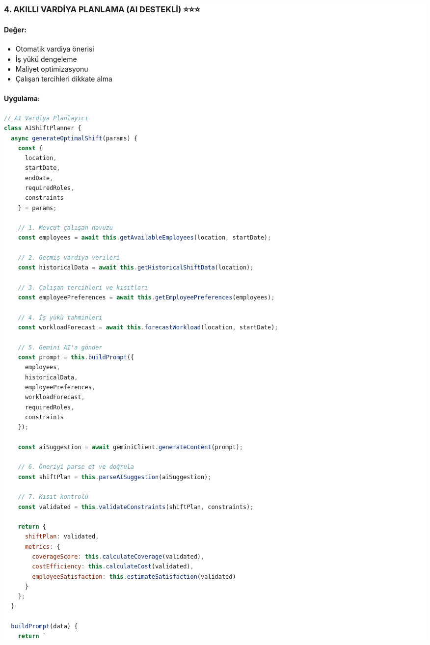 ### 4. AKILLI VARDİYA PLANLAMA (AI DESTEKLİ) ⭐⭐⭐

#### Değer:
- Otomatik vardiya önerisi
- İş yükü dengeleme
- Maliyet optimizasyonu
- Çalışan tercihleri dikkate alma

#### Uygulama:
```javascript
// AI Vardiya Planlayıcı
class AIShiftPlanner {
  async generateOptimalShift(params) {
    const {
      location,
      startDate,
      endDate,
      requiredRoles,
      constraints
    } = params;
    
    // 1. Mevcut çalışan havuzu
    const employees = await this.getAvailableEmployees(location, startDate);
    
    // 2. Geçmiş vardiya verileri
    const historicalData = await this.getHistoricalShiftData(location);
    
    // 3. Çalışan tercihleri ve kısıtları
    const employeePreferences = await this.getEmployeePreferences(employees);
    
    // 4. İş yükü tahminleri
    const workloadForecast = await this.forecastWorkload(location, startDate);
    
    // 5. Gemini AI'a gönder
    const prompt = this.buildPrompt({
      employees,
      historicalData,
      employeePreferences,
      workloadForecast,
      requiredRoles,
      constraints
    });
    
    const aiSuggestion = await geminiClient.generateContent(prompt);
    
    // 6. Öneriyi parse et ve doğrula
    const shiftPlan = this.parseAISuggestion(aiSuggestion);
    
    // 7. Kısıt kontrolü
    const validated = this.validateConstraints(shiftPlan, constraints);
    
    return {
      shiftPlan: validated,
      metrics: {
        coverageScore: this.calculateCoverage(validated),
        costEfficiency: this.calculateCost(validated),
        employeeSatisfaction: this.estimateSatisfaction(validated)
      }
    };
  }
  
  buildPrompt(data) {
    return `
```